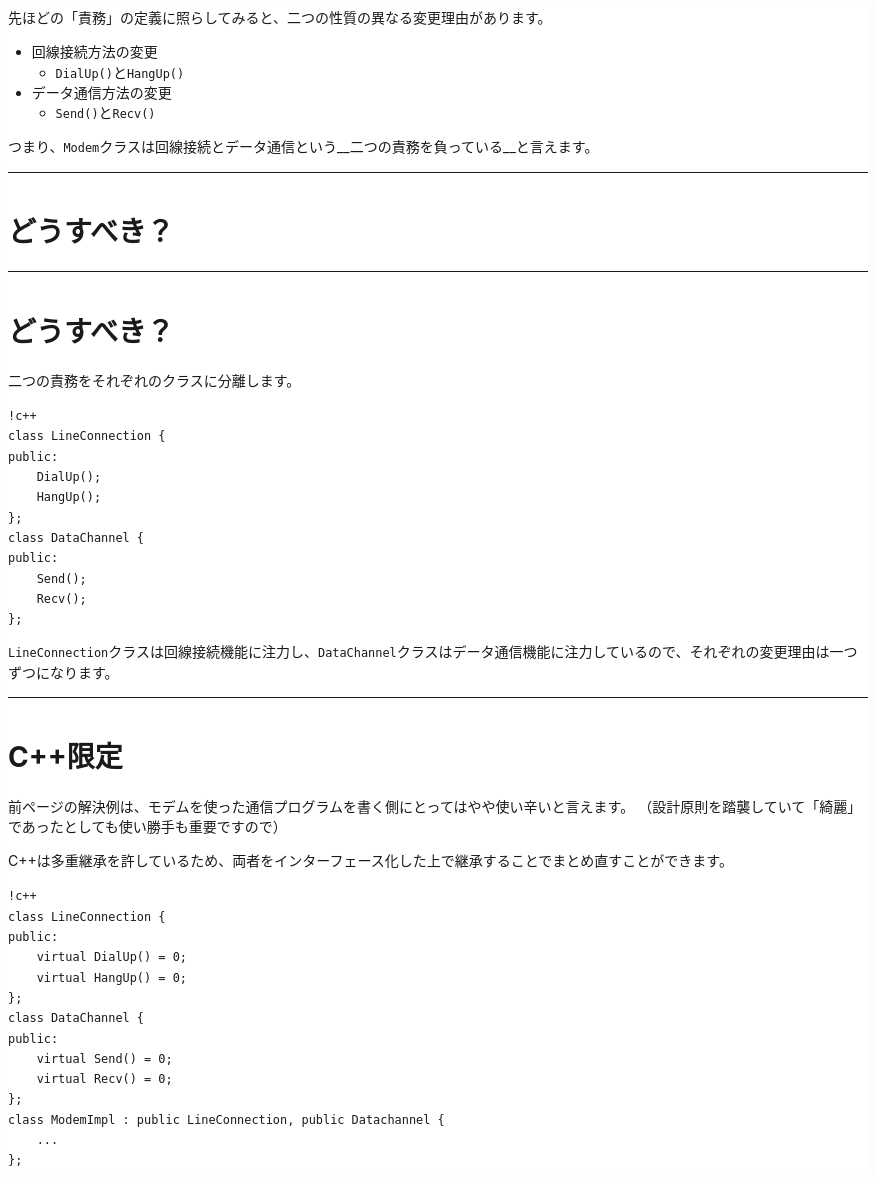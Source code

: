 先ほどの「責務」の定義に照らしてみると、二つの性質の異なる変更理由があります。

- 回線接続方法の変更
    - `DialUp()`と`HangUp()`
- データ通信方法の変更
    - `Send()`と`Recv()`

つまり、`Modem`クラスは回線接続とデータ通信という__二つの責務を負っている__と言えます。


---

# どうすべき？

---

# どうすべき？

二つの責務をそれぞれのクラスに分離します。

    !c++
    class LineConnection {
    public:
        DialUp();
        HangUp();
    };
    class DataChannel {
    public:
        Send();
        Recv();
    };

`LineConnection`クラスは回線接続機能に注力し、`DataChannel`クラスはデータ通信機能に注力しているので、それぞれの変更理由は一つずつになります。

---

# C++限定

前ページの解決例は、モデムを使った通信プログラムを書く側にとってはやや使い辛いと言えます。
    （設計原則を踏襲していて「綺麗」であったとしても使い勝手も重要ですので）

C++は多重継承を許しているため、両者をインターフェース化した上で継承することでまとめ直すことができます。

    !c++
    class LineConnection {
    public:
        virtual DialUp() = 0;
        virtual HangUp() = 0;
    };
    class DataChannel {
    public:
        virtual Send() = 0;
        virtual Recv() = 0;
    };
    class ModemImpl : public LineConnection, public Datachannel {
        ...
    };
